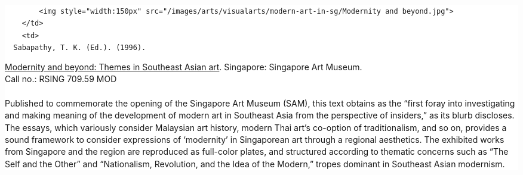             <img style="width:150px" src="/images/arts/visualarts/modern-art-in-sg/Modernity and beyond.jpg">
        </td>
        <td>
      Sabapathy, T. K. (Ed.). (1996). 
<a href="https://eservice.nlb.gov.sg/item_holding.aspx?bid=7649042">Modernity and beyond: Themes in Southeast Asian art</a>. Singapore: Singapore Art Museum.
<br>Call no.: RSING 709.59 MOD
<br>
<br>
    Published to commemorate the opening of the Singapore Art Museum (SAM), this text obtains as the “first foray into investigating and making meaning of the development of modern art in Southeast Asia from the perspective of insiders,” as its blurb discloses. The essays, which variously consider Malaysian art history, modern Thai art’s co-option of traditionalism, and so on, provides a sound framework to consider expressions of ‘modernity’ in Singaporean art through a regional aesthetics. The exhibited works from Singapore and the region are reproduced as full-color plates, and structured according to thematic concerns such as “The Self and the Other” and “Nationalism, Revolution, and the Idea of the Modern,” tropes dominant in Southeast Asian modernism.
        </td>
    </tr>
		 <tr>
        <td>